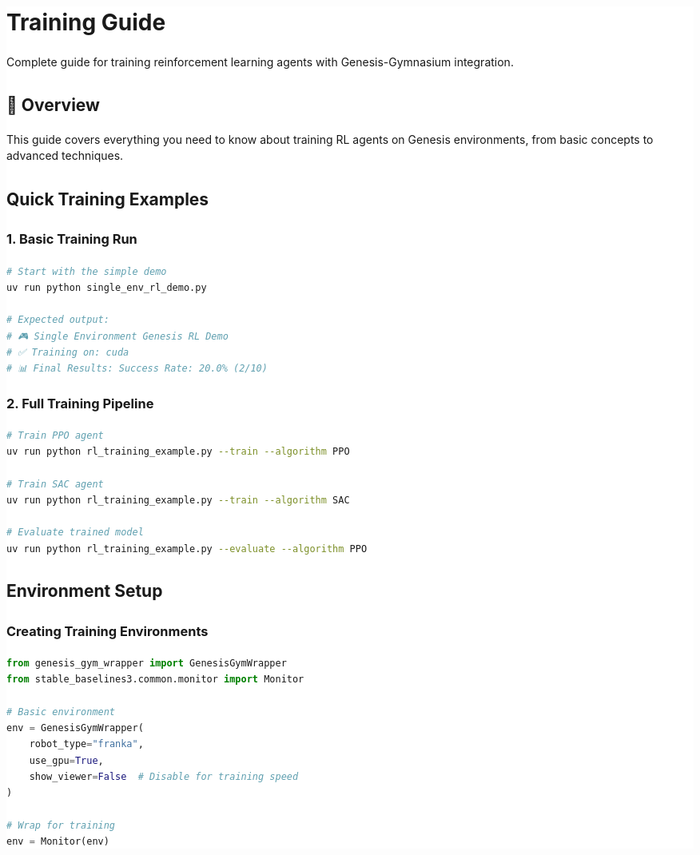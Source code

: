 # Training Guide

Complete guide for training reinforcement learning agents with Genesis-Gymnasium integration.

## 🎯 Overview

This guide covers everything you need to know about training RL agents on Genesis environments, from basic concepts to advanced techniques.

## Quick Training Examples

### 1. Basic Training Run

```bash
# Start with the simple demo
uv run python single_env_rl_demo.py

# Expected output:
# 🎮 Single Environment Genesis RL Demo
# ✅ Training on: cuda
# 📊 Final Results: Success Rate: 20.0% (2/10)
```

### 2. Full Training Pipeline

```bash
# Train PPO agent
uv run python rl_training_example.py --train --algorithm PPO

# Train SAC agent  
uv run python rl_training_example.py --train --algorithm SAC

# Evaluate trained model
uv run python rl_training_example.py --evaluate --algorithm PPO
```

## Environment Setup

### Creating Training Environments

```python
from genesis_gym_wrapper import GenesisGymWrapper
from stable_baselines3.common.monitor import Monitor

# Basic environment
env = GenesisGymWrapper(
    robot_type="franka",
    use_gpu=True,
    show_viewer=False  # Disable for training speed
)

# Wrap for training
env = Monitor(env)
```
